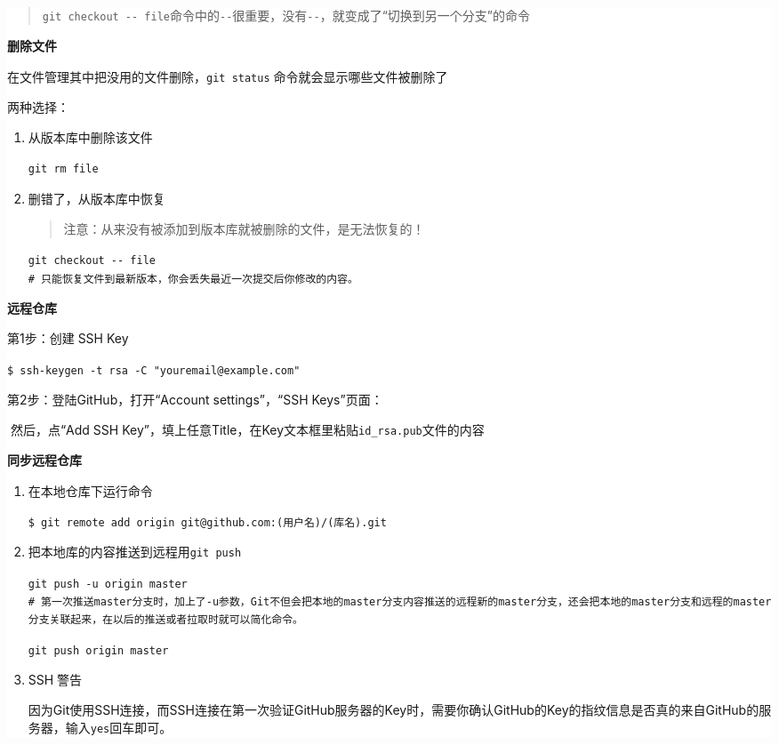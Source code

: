 > `git checkout -- file`命令中的`--`很重要，没有`--`，就变成了“切换到另一个分支”的命令





**删除文件**

在文件管理其中把没用的文件删除，`git status` 命令就会显示哪些文件被删除了

两种选择：

1. 从版本库中删除该文件

   ```
   git rm file
   ```

2. 删错了，从版本库中恢复

   > 注意：从来没有被添加到版本库就被删除的文件，是无法恢复的！

   ```
   git checkout -- file
   # 只能恢复文件到最新版本，你会丢失最近一次提交后你修改的内容。
   ```

   

**远程仓库**

第1步：创建 SSH Key

```
$ ssh-keygen -t rsa -C "youremail@example.com"
```

第2步：登陆GitHub，打开“Account settings”，“SSH Keys”页面：

​				然后，点“Add SSH Key”，填上任意Title，在Key文本框里粘贴`id_rsa.pub`文件的内容



**同步远程仓库**

1. 在本地仓库下运行命令

   ```
   $ git remote add origin git@github.com:(用户名)/(库名).git
   ```

2. 把本地库的内容推送到远程用`git push`

   ```
   git push -u origin master
   # 第一次推送master分支时，加上了-u参数，Git不但会把本地的master分支内容推送的远程新的master分支，还会把本地的master分支和远程的master分支关联起来，在以后的推送或者拉取时就可以简化命令。
   ```

   ```
   git push origin master
   ```

3. SSH 警告

   因为Git使用SSH连接，而SSH连接在第一次验证GitHub服务器的Key时，需要你确认GitHub的Key的指纹信息是否真的来自GitHub的服务器，输入`yes`回车即可。
